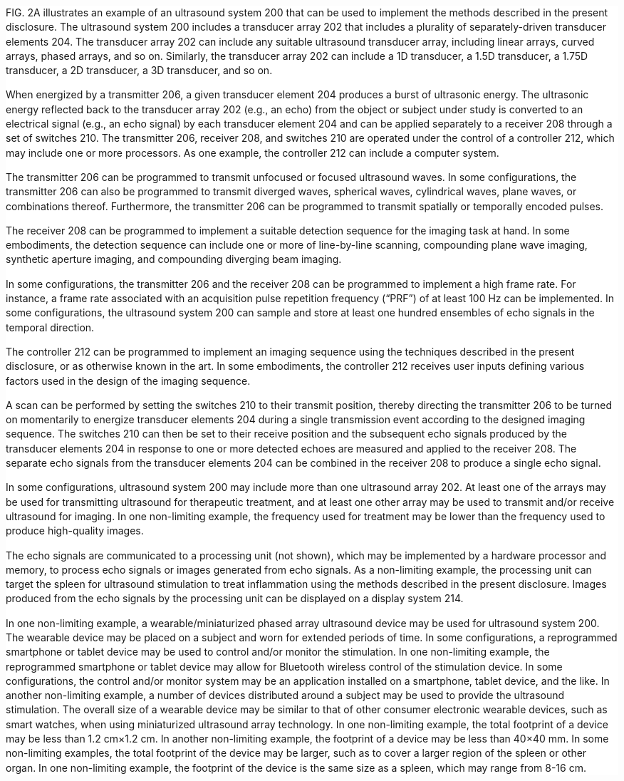 FIG. 2A illustrates an example of an ultrasound system 200 that can be used to implement the methods described in the present disclosure. The ultrasound system 200 includes a transducer array 202 that includes a plurality of separately-driven transducer elements 204. The transducer array 202 can include any suitable ultrasound transducer array, including linear arrays, curved arrays, phased arrays, and so on. Similarly, the transducer array 202 can include a 1D transducer, a 1.5D transducer, a 1.75D transducer, a 2D transducer, a 3D transducer, and so on.

When energized by a transmitter 206, a given transducer element 204 produces a burst of ultrasonic energy. The ultrasonic energy reflected back to the transducer array 202 (e.g., an echo) from the object or subject under study is converted to an electrical signal (e.g., an echo signal) by each transducer element 204 and can be applied separately to a receiver 208 through a set of switches 210. The transmitter 206, receiver 208, and switches 210 are operated under the control of a controller 212, which may include one or more processors. As one example, the controller 212 can include a computer system.

The transmitter 206 can be programmed to transmit unfocused or focused ultrasound waves. In some configurations, the transmitter 206 can also be programmed to transmit diverged waves, spherical waves, cylindrical waves, plane waves, or combinations thereof. Furthermore, the transmitter 206 can be programmed to transmit spatially or temporally encoded pulses.

The receiver 208 can be programmed to implement a suitable detection sequence for the imaging task at hand. In some embodiments, the detection sequence can include one or more of line-by-line scanning, compounding plane wave imaging, synthetic aperture imaging, and compounding diverging beam imaging.

In some configurations, the transmitter 206 and the receiver 208 can be programmed to implement a high frame rate. For instance, a frame rate associated with an acquisition pulse repetition frequency (“PRF”) of at least 100 Hz can be implemented. In some configurations, the ultrasound system 200 can sample and store at least one hundred ensembles of echo signals in the temporal direction.

The controller 212 can be programmed to implement an imaging sequence using the techniques described in the present disclosure, or as otherwise known in the art. In some embodiments, the controller 212 receives user inputs defining various factors used in the design of the imaging sequence.

A scan can be performed by setting the switches 210 to their transmit position, thereby directing the transmitter 206 to be turned on momentarily to energize transducer elements 204 during a single transmission event according to the designed imaging sequence. The switches 210 can then be set to their receive position and the subsequent echo signals produced by the transducer elements 204 in response to one or more detected echoes are measured and applied to the receiver 208. The separate echo signals from the transducer elements 204 can be combined in the receiver 208 to produce a single echo signal.

In some configurations, ultrasound system 200 may include more than one ultrasound array 202. At least one of the arrays may be used for transmitting ultrasound for therapeutic treatment, and at least one other array may be used to transmit and/or receive ultrasound for imaging. In one non-limiting example, the frequency used for treatment may be lower than the frequency used to produce high-quality images.

The echo signals are communicated to a processing unit (not shown), which may be implemented by a hardware processor and memory, to process echo signals or images generated from echo signals. As a non-limiting example, the processing unit can target the spleen for ultrasound stimulation to treat inflammation using the methods described in the present disclosure. Images produced from the echo signals by the processing unit can be displayed on a display system 214.

In one non-limiting example, a wearable/miniaturized phased array ultrasound device may be used for ultrasound system 200. The wearable device may be placed on a subject and worn for extended periods of time. In some configurations, a reprogrammed smartphone or tablet device may be used to control and/or monitor the stimulation. In one non-limiting example, the reprogrammed smartphone or tablet device may allow for Bluetooth wireless control of the stimulation device. In some configurations, the control and/or monitor system may be an application installed on a smartphone, tablet device, and the like. In another non-limiting example, a number of devices distributed around a subject may be used to provide the ultrasound stimulation. The overall size of a wearable device may be similar to that of other consumer electronic wearable devices, such as smart watches, when using miniaturized ultrasound array technology. In one non-limiting example, the total footprint of a device may be less than 1.2 cm×1.2 cm. In another non-limiting example, the footprint of a device may be less than 40×40 mm. In some non-limiting examples, the total footprint of the device may be larger, such as to cover a larger region of the spleen or other organ. In one non-limiting example, the footprint of the device is the same size as a spleen, which may range from 8-16 cm.